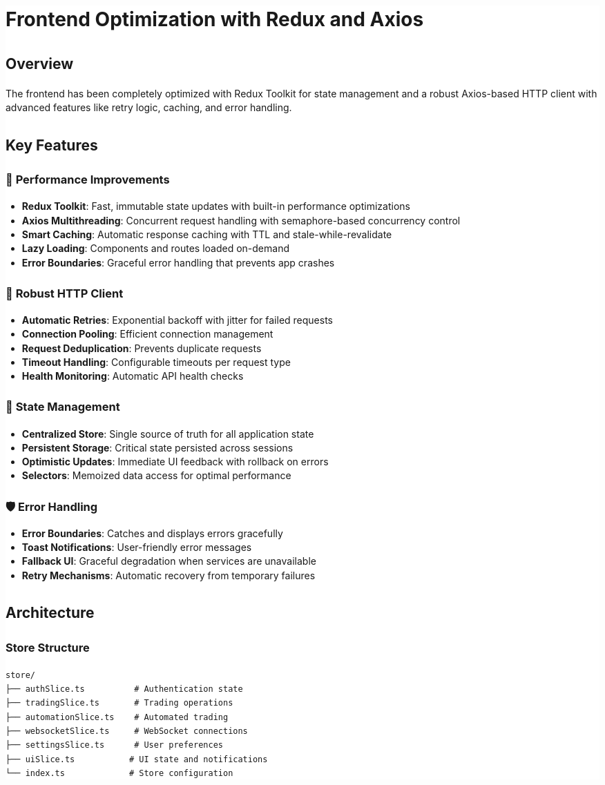 # Frontend Optimization with Redux and Axios

## Overview

The frontend has been completely optimized with Redux Toolkit for state management and a robust Axios-based HTTP client with advanced features like retry logic, caching, and error handling.

## Key Features

### 🚀 **Performance Improvements**

- **Redux Toolkit**: Fast, immutable state updates with built-in performance optimizations
- **Axios Multithreading**: Concurrent request handling with semaphore-based concurrency control
- **Smart Caching**: Automatic response caching with TTL and stale-while-revalidate
- **Lazy Loading**: Components and routes loaded on-demand
- **Error Boundaries**: Graceful error handling that prevents app crashes

### 🔧 **Robust HTTP Client**

- **Automatic Retries**: Exponential backoff with jitter for failed requests
- **Connection Pooling**: Efficient connection management
- **Request Deduplication**: Prevents duplicate requests
- **Timeout Handling**: Configurable timeouts per request type
- **Health Monitoring**: Automatic API health checks

### 🎯 **State Management**

- **Centralized Store**: Single source of truth for all application state
- **Persistent Storage**: Critical state persisted across sessions
- **Optimistic Updates**: Immediate UI feedback with rollback on errors
- **Selectors**: Memoized data access for optimal performance

### 🛡️ **Error Handling**

- **Error Boundaries**: Catches and displays errors gracefully
- **Toast Notifications**: User-friendly error messages
- **Fallback UI**: Graceful degradation when services are unavailable
- **Retry Mechanisms**: Automatic recovery from temporary failures

## Architecture

### Store Structure

```
store/
├── authSlice.ts          # Authentication state
├── tradingSlice.ts       # Trading operations
├── automationSlice.ts    # Automated trading
├── websocketSlice.ts     # WebSocket connections
├── settingsSlice.ts      # User preferences
├── uiSlice.ts           # UI state and notifications
└── index.ts             # Store configuration
```
